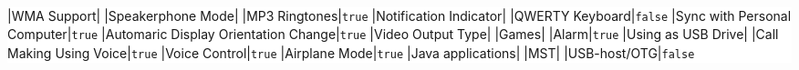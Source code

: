|WMA Support|
|Speakerphone Mode|
|MP3 Ringtones|`true`
|Notification Indicator|
|QWERTY Keyboard|`false`
|Sync with Personal Computer|`true`
|Automaric Display Orientation Change|`true`
|Video Output Type|
|Games|
|Alarm|`true`
|Using as USB Drive|
|Call Making Using Voice|`true`
|Voice Control|`true`
|Airplane Mode|`true`
|Java applications|
|MST|
|USB-host/OTG|`false`
